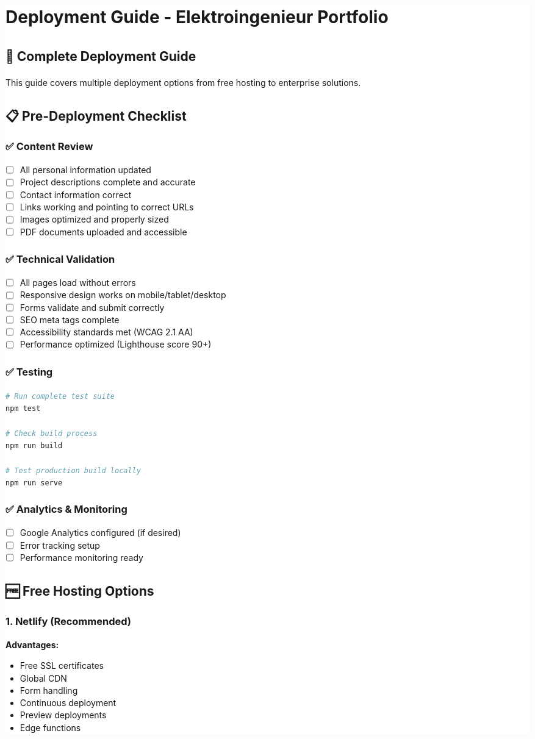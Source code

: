 # Deployment Guide - Elektroingenieur Portfolio

## 🚀 Complete Deployment Guide

This guide covers multiple deployment options from free hosting to enterprise solutions.

## 📋 Pre-Deployment Checklist

### ✅ Content Review
- [ ] All personal information updated
- [ ] Project descriptions complete and accurate
- [ ] Contact information correct
- [ ] Links working and pointing to correct URLs
- [ ] Images optimized and properly sized
- [ ] PDF documents uploaded and accessible

### ✅ Technical Validation
- [ ] All pages load without errors
- [ ] Responsive design works on mobile/tablet/desktop
- [ ] Forms validate and submit correctly
- [ ] SEO meta tags complete
- [ ] Accessibility standards met (WCAG 2.1 AA)
- [ ] Performance optimized (Lighthouse score 90+)

### ✅ Testing
```bash
# Run complete test suite
npm test

# Check build process
npm run build

# Test production build locally
npm run serve
```

### ✅ Analytics & Monitoring
- [ ] Google Analytics configured (if desired)
- [ ] Error tracking setup
- [ ] Performance monitoring ready

## 🆓 Free Hosting Options

### 1. Netlify (Recommended)

**Advantages:**
- Free SSL certificates
- Global CDN
- Form handling
- Continuous deployment
- Preview deployments
- Edge functions
